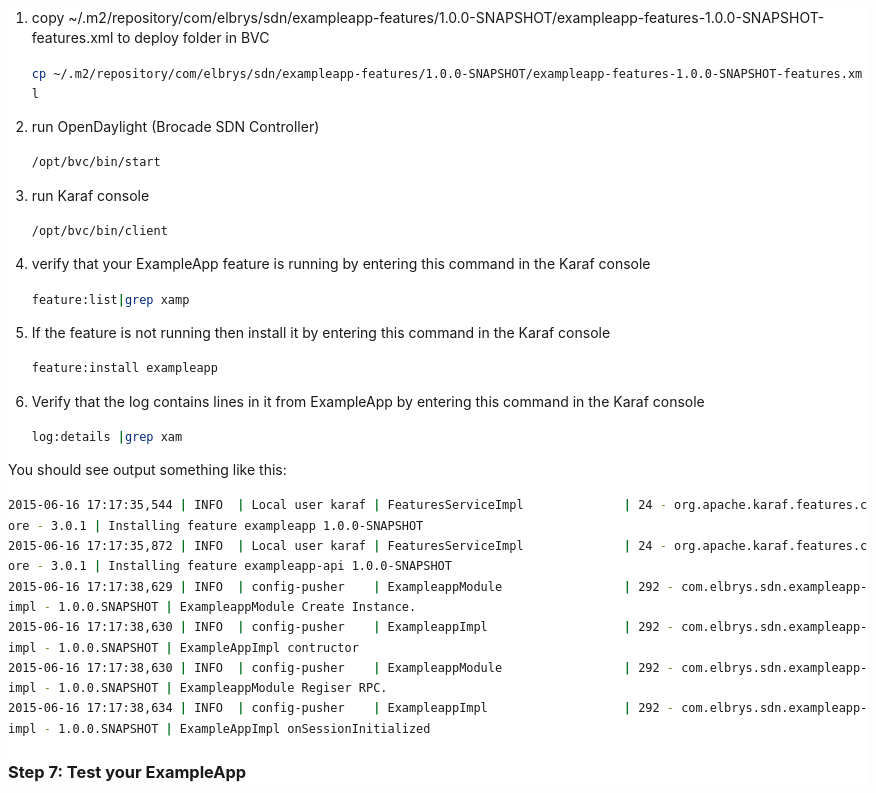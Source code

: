 1. copy ~/.m2/repository/com/elbrys/sdn/exampleapp-features/1.0.0-SNAPSHOT/exampleapp-features-1.0.0-SNAPSHOT-features.xml to deploy folder in BVC

	```bash
	cp ~/.m2/repository/com/elbrys/sdn/exampleapp-features/1.0.0-SNAPSHOT/exampleapp-features-1.0.0-SNAPSHOT-features.xml
	```

1. run OpenDaylight (Brocade SDN Controller)

	```bash
	/opt/bvc/bin/start
	```

1. run Karaf console 

	```bash
	/opt/bvc/bin/client
	```

1. verify that your ExampleApp feature is running by entering this command in the Karaf console

	```bash
	feature:list|grep xamp
	```

1. If the feature is not running then install it by entering this command in the Karaf console

    ```bash
    feature:install exampleapp
    ```
    
1. Verify that the log contains lines in it from ExampleApp by entering this command in the Karaf console

	```bash
	log:details |grep xam
	```

You should see output something like this:

```bash
2015-06-16 17:17:35,544 | INFO  | Local user karaf | FeaturesServiceImpl              | 24 - org.apache.karaf.features.core - 3.0.1 | Installing feature exampleapp 1.0.0-SNAPSHOT
2015-06-16 17:17:35,872 | INFO  | Local user karaf | FeaturesServiceImpl              | 24 - org.apache.karaf.features.core - 3.0.1 | Installing feature exampleapp-api 1.0.0-SNAPSHOT
2015-06-16 17:17:38,629 | INFO  | config-pusher    | ExampleappModule                 | 292 - com.elbrys.sdn.exampleapp-impl - 1.0.0.SNAPSHOT | ExampleappModule Create Instance.
2015-06-16 17:17:38,630 | INFO  | config-pusher    | ExampleappImpl                   | 292 - com.elbrys.sdn.exampleapp-impl - 1.0.0.SNAPSHOT | ExampleAppImpl contructor
2015-06-16 17:17:38,630 | INFO  | config-pusher    | ExampleappModule                 | 292 - com.elbrys.sdn.exampleapp-impl - 1.0.0.SNAPSHOT | ExampleappModule Regiser RPC.
2015-06-16 17:17:38,634 | INFO  | config-pusher    | ExampleappImpl                   | 292 - com.elbrys.sdn.exampleapp-impl - 1.0.0.SNAPSHOT | ExampleAppImpl onSessionInitialized
```

### Step 7: Test your ExampleApp
